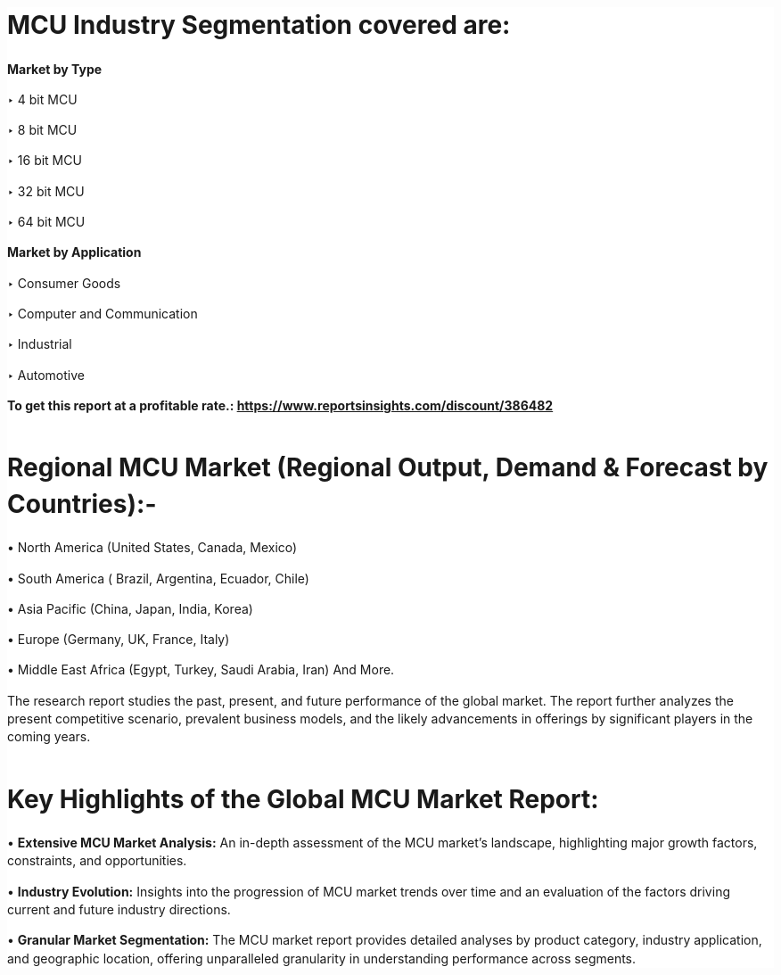 # <strong>MCU Industry Segmentation covered are:</strong>

<strong>Market by Type</strong>

‣ 4 bit MCU

‣ 8 bit MCU

‣ 16 bit MCU

‣ 32 bit MCU

‣ 64 bit MCU

<strong>Market by Application</strong>

‣ Consumer Goods

‣ Computer and Communication

‣ Industrial

‣ Automotive

<strong>To get this report at a profitable rate.: <a href=https://www.reportsinsights.com/discount/386482>https://www.reportsinsights.com/discount/386482</a></strong></font>

# <strong>Regional MCU Market (Regional Output, Demand &amp; Forecast by Countries):-</strong>

• North America (United States, Canada, Mexico)

• South America ( Brazil, Argentina, Ecuador, Chile)

• Asia Pacific (China, Japan, India, Korea)

• Europe (Germany, UK, France, Italy)

• Middle East Africa (Egypt, Turkey, Saudi Arabia, Iran) And More.

The research report studies the past, present, and future performance of the global market. The report further analyzes the present competitive scenario, prevalent business models, and the likely advancements in offerings by significant players in the coming years.

# <strong>Key Highlights of the Global MCU Market Report:</strong>

• <strong>Extensive MCU Market Analysis:</strong> An in-depth assessment of the MCU market’s landscape, highlighting major growth factors, constraints, and opportunities.

• <strong>Industry Evolution:</strong> Insights into the progression of MCU market trends over time and an evaluation of the factors driving current and future industry directions.

• <strong>Granular Market Segmentation:</strong> The MCU market report provides detailed analyses by product category, industry application, and geographic location, offering unparalleled granularity in understanding performance across segments.
